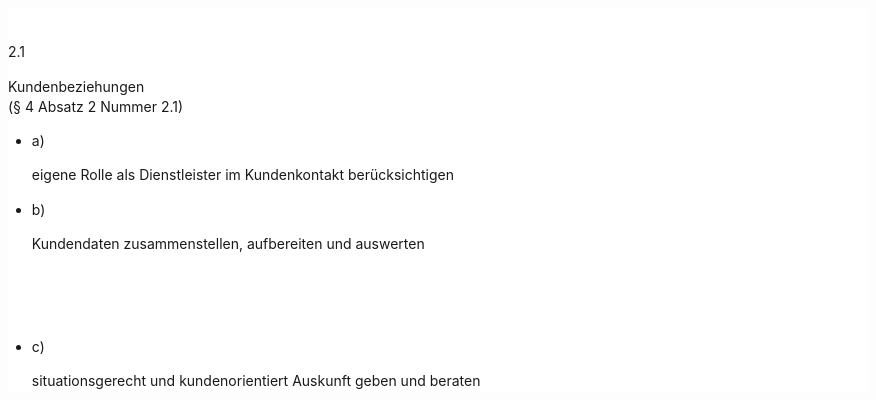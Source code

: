  

</td>

</tr>

<tr>

<td style="border-right: 0.5pt solid ; " align="center" valign="top" charoff="50">

2.1

</td>

<td style="border-right: 0.5pt solid ; " align="left" valign="top" charoff="50">

Kundenbeziehungen  
(§ 4 Absatz 2 Nummer 2.1)

</td>

<td style align="left" valign="top" charoff="50">

  - a)
    
    <div style="">
    
    eigene Rolle als Dienstleister im Kundenkontakt berücksichtigen
    
    </div>

  - b)
    
    <div style="">
    
    Kundendaten zusammenstellen, aufbereiten und auswerten
    
    </div>

</td>

</tr>

<tr>

<td style="border-right: 0.5pt solid ; border-bottom: 0.5pt solid ; " align="center" valign="top" charoff="50">

 

</td>

<td style="border-right: 0.5pt solid ; border-bottom: 0.5pt solid ; " align="left" valign="top" charoff="50">

 

</td>

<td style="border-bottom: 0.5pt solid ; " align="left" valign="top" charoff="50">

  - c)
    
    <div style="">
    
    situationsgerecht und kundenorientiert Auskunft geben und beraten
    